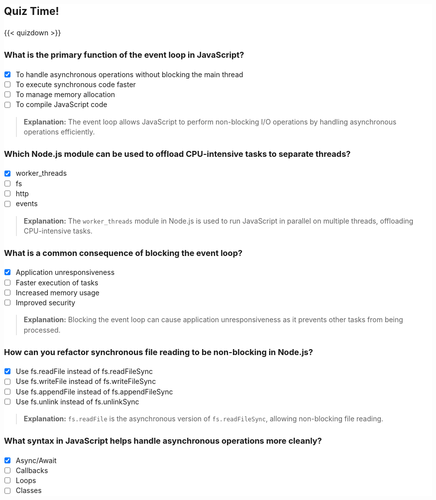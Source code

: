 ## Quiz Time!

{{< quizdown >}}

### What is the primary function of the event loop in JavaScript?

- [x] To handle asynchronous operations without blocking the main thread
- [ ] To execute synchronous code faster
- [ ] To manage memory allocation
- [ ] To compile JavaScript code

> **Explanation:** The event loop allows JavaScript to perform non-blocking I/O operations by handling asynchronous operations efficiently.

### Which Node.js module can be used to offload CPU-intensive tasks to separate threads?

- [x] worker_threads
- [ ] fs
- [ ] http
- [ ] events

> **Explanation:** The `worker_threads` module in Node.js is used to run JavaScript in parallel on multiple threads, offloading CPU-intensive tasks.

### What is a common consequence of blocking the event loop?

- [x] Application unresponsiveness
- [ ] Faster execution of tasks
- [ ] Increased memory usage
- [ ] Improved security

> **Explanation:** Blocking the event loop can cause application unresponsiveness as it prevents other tasks from being processed.

### How can you refactor synchronous file reading to be non-blocking in Node.js?

- [x] Use fs.readFile instead of fs.readFileSync
- [ ] Use fs.writeFile instead of fs.writeFileSync
- [ ] Use fs.appendFile instead of fs.appendFileSync
- [ ] Use fs.unlink instead of fs.unlinkSync

> **Explanation:** `fs.readFile` is the asynchronous version of `fs.readFileSync`, allowing non-blocking file reading.

### What syntax in JavaScript helps handle asynchronous operations more cleanly?

- [x] Async/Await
- [ ] Callbacks
- [ ] Loops
- [ ] Classes
